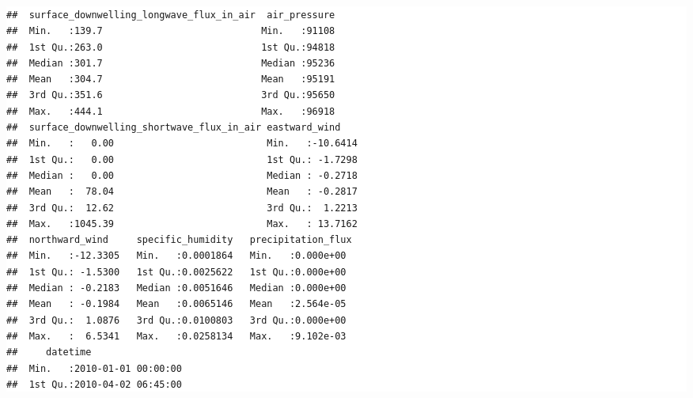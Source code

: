     ##  surface_downwelling_longwave_flux_in_air  air_pressure  
    ##  Min.   :139.7                            Min.   :91108  
    ##  1st Qu.:263.0                            1st Qu.:94818  
    ##  Median :301.7                            Median :95236  
    ##  Mean   :304.7                            Mean   :95191  
    ##  3rd Qu.:351.6                            3rd Qu.:95650  
    ##  Max.   :444.1                            Max.   :96918  
    ##  surface_downwelling_shortwave_flux_in_air eastward_wind     
    ##  Min.   :   0.00                           Min.   :-10.6414  
    ##  1st Qu.:   0.00                           1st Qu.: -1.7298  
    ##  Median :   0.00                           Median : -0.2718  
    ##  Mean   :  78.04                           Mean   : -0.2817  
    ##  3rd Qu.:  12.62                           3rd Qu.:  1.2213  
    ##  Max.   :1045.39                           Max.   : 13.7162  
    ##  northward_wind     specific_humidity   precipitation_flux 
    ##  Min.   :-12.3305   Min.   :0.0001864   Min.   :0.000e+00  
    ##  1st Qu.: -1.5300   1st Qu.:0.0025622   1st Qu.:0.000e+00  
    ##  Median : -0.2183   Median :0.0051646   Median :0.000e+00  
    ##  Mean   : -0.1984   Mean   :0.0065146   Mean   :2.564e-05  
    ##  3rd Qu.:  1.0876   3rd Qu.:0.0100803   3rd Qu.:0.000e+00  
    ##  Max.   :  6.5341   Max.   :0.0258134   Max.   :9.102e-03  
    ##     datetime                  
    ##  Min.   :2010-01-01 00:00:00  
    ##  1st Qu.:2010-04-02 06:45:00  